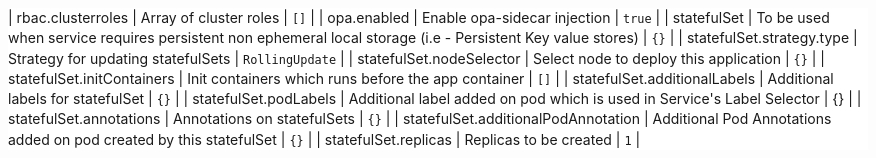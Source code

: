 | rbac.clusterroles                          | Array of cluster roles                                                                                                                                                                                                                                                                                                                           | `[]`                                                                                                                                                |
| opa.enabled                                | Enable opa-sidecar injection                                                                                                                                                                                                                                                                                                                     | `true`                                                                                                                                              |
| statefulSet                                | To be used when service requires persistent non ephemeral local storage (i.e - Persistent Key value stores)                                                                                                                                                                                                                                      | `{}`                                                                                                                                                |
| statefulSet.strategy.type                  | Strategy for updating statefulSets                                                                                                                                                                                                                                                                                                               | `RollingUpdate`                                                                                                                                     |
| statefulSet.nodeSelector                   | Select node to deploy this application                                                                                                                                                                                                                                                                                                           | `{}`                                                                                                                                                |
| statefulSet.initContainers                 | Init containers which runs before the app container                                                                                                                                                                                                                                                                                              | `[]`                                                                                                                                                |
| statefulSet.additionalLabels               | Additional labels for statefulSet                                                                                                                                                                                                                                                                                                                | `{}`                                                                                                                                                |
| statefulSet.podLabels                      | Additional label added on pod which is used in Service's Label Selector                                                                                                                                                                                                                                                                          | {}                                                                                                                                                  |
| statefulSet.annotations                    | Annotations on statefulSets                                                                                                                                                                                                                                                                                                                      | `{}`                                                                                                                                                |
| statefulSet.additionalPodAnnotation        | Additional Pod Annotations added on pod created by this statefulSet                                                                                                                                                                                                                                                                              | `{}`                                                                                                                                                |
| statefulSet.replicas                       | Replicas to be created                                                                                                                                                                                                                                                                                                                           | `1`                                                                                                                                                 |